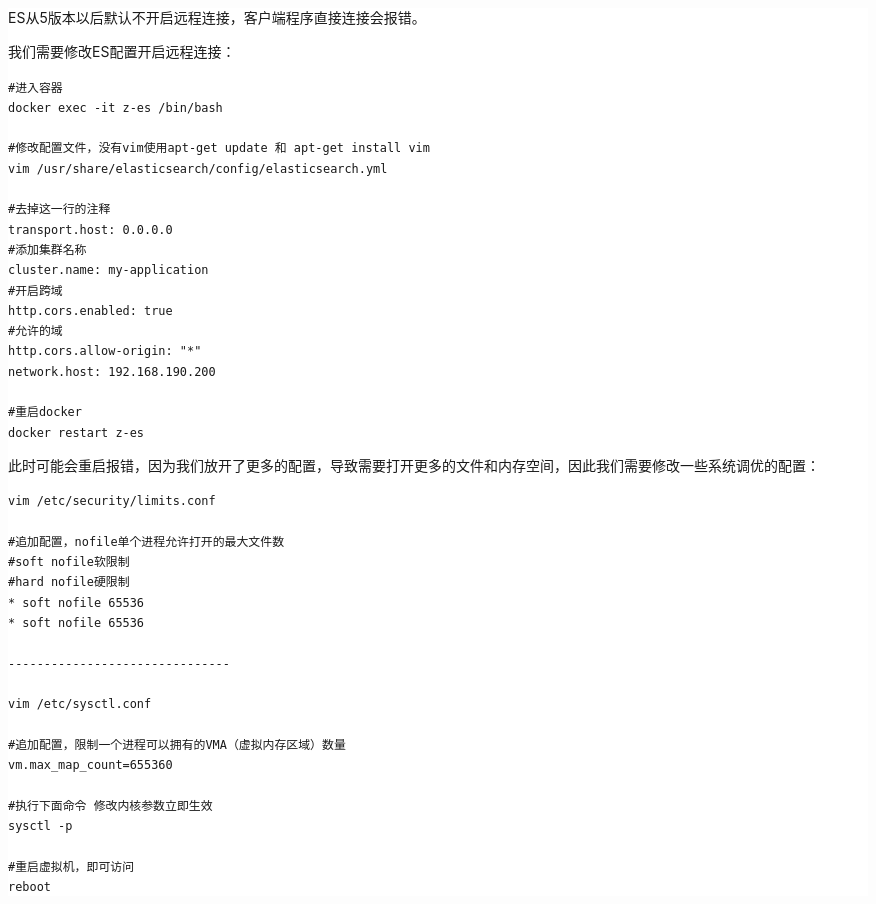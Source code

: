 

ES从5版本以后默认不开启远程连接，客户端程序直接连接会报错。

我们需要修改ES配置开启远程连接：

```shell
#进入容器
docker exec -it z-es /bin/bash

#修改配置文件，没有vim使用apt-get update 和 apt-get install vim
vim /usr/share/elasticsearch/config/elasticsearch.yml

#去掉这一行的注释
transport.host: 0.0.0.0
#添加集群名称
cluster.name: my-application
#开启跨域
http.cors.enabled: true
#允许的域
http.cors.allow-origin: "*"
network.host: 192.168.190.200

#重启docker
docker restart z-es
```



此时可能会重启报错，因为我们放开了更多的配置，导致需要打开更多的文件和内存空间，因此我们需要修改一些系统调优的配置：

```shell
vim /etc/security/limits.conf

#追加配置，nofile单个进程允许打开的最大文件数
#soft nofile软限制
#hard nofile硬限制
* soft nofile 65536
* soft nofile 65536

-------------------------------

vim /etc/sysctl.conf

#追加配置，限制一个进程可以拥有的VMA（虚拟内存区域）数量
vm.max_map_count=655360

#执行下面命令 修改内核参数立即生效
sysctl -p

#重启虚拟机，即可访问
reboot
```




